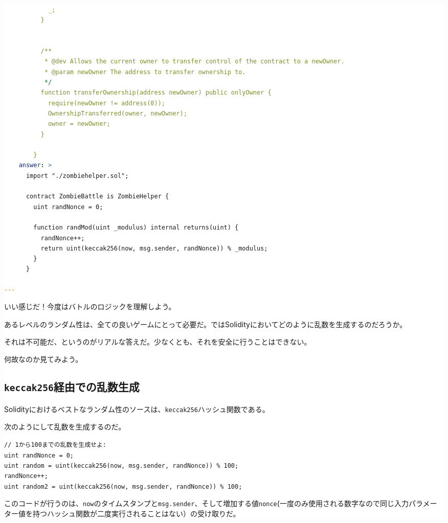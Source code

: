 ```yaml
            _;
          }


          /**
           * @dev Allows the current owner to transfer control of the contract to a newOwner.
           * @param newOwner The address to transfer ownership to.
           */
          function transferOwnership(address newOwner) public onlyOwner {
            require(newOwner != address(0));
            OwnershipTransferred(owner, newOwner);
            owner = newOwner;
          }

        }
    answer: >
      import "./zombiehelper.sol";

      contract ZombieBattle is ZombieHelper {
        uint randNonce = 0;

        function randMod(uint _modulus) internal returns(uint) {
          randNonce++;
          return uint(keccak256(now, msg.sender, randNonce)) % _modulus;
        }
      }

---
```


いい感じだ！今度はバトルのロジックを理解しよう。

あるレベルのランダム性は、全ての良いゲームにとって必要だ。ではSolidityにおいてどのように乱数を生成するのだろうか。

それは不可能だ、というのがリアルな答えだ。少なくとも、それを安全に行うことはできない。

何故なのか見てみよう。

## `keccak256`経由での乱数生成

Solidityにおけるベストなランダム性のソースは、`keccak256`ハッシュ関数である。

次のようにして乱数を生成するのだ。

```
// 1から100までの乱数を生成せよ:
uint randNonce = 0;
uint random = uint(keccak256(now, msg.sender, randNonce)) % 100;
randNonce++;
uint random2 = uint(keccak256(now, msg.sender, randNonce)) % 100;
```

このコードが行うのは、`now`のタイムスタンプと`msg.sender`、そして増加する値`nonce`(一度のみ使用される数字なので同じ入力パラメーター値を持つハッシュ関数が二度実行されることはない）の受け取りだ。 
